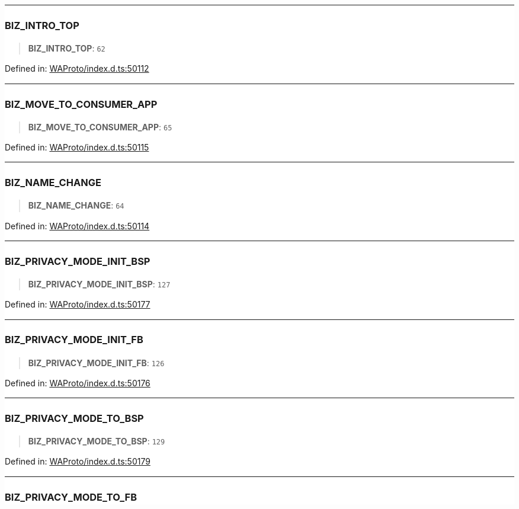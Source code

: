 ***

### BIZ\_INTRO\_TOP

> **BIZ\_INTRO\_TOP**: `62`

Defined in: [WAProto/index.d.ts:50112](https://github.com/Fokusdotid/Baileys/blob/8399cb6fd4e55090cdf57b06ffaae3e8a88880fe/WAProto/index.d.ts#L50112)

***

### BIZ\_MOVE\_TO\_CONSUMER\_APP

> **BIZ\_MOVE\_TO\_CONSUMER\_APP**: `65`

Defined in: [WAProto/index.d.ts:50115](https://github.com/Fokusdotid/Baileys/blob/8399cb6fd4e55090cdf57b06ffaae3e8a88880fe/WAProto/index.d.ts#L50115)

***

### BIZ\_NAME\_CHANGE

> **BIZ\_NAME\_CHANGE**: `64`

Defined in: [WAProto/index.d.ts:50114](https://github.com/Fokusdotid/Baileys/blob/8399cb6fd4e55090cdf57b06ffaae3e8a88880fe/WAProto/index.d.ts#L50114)

***

### BIZ\_PRIVACY\_MODE\_INIT\_BSP

> **BIZ\_PRIVACY\_MODE\_INIT\_BSP**: `127`

Defined in: [WAProto/index.d.ts:50177](https://github.com/Fokusdotid/Baileys/blob/8399cb6fd4e55090cdf57b06ffaae3e8a88880fe/WAProto/index.d.ts#L50177)

***

### BIZ\_PRIVACY\_MODE\_INIT\_FB

> **BIZ\_PRIVACY\_MODE\_INIT\_FB**: `126`

Defined in: [WAProto/index.d.ts:50176](https://github.com/Fokusdotid/Baileys/blob/8399cb6fd4e55090cdf57b06ffaae3e8a88880fe/WAProto/index.d.ts#L50176)

***

### BIZ\_PRIVACY\_MODE\_TO\_BSP

> **BIZ\_PRIVACY\_MODE\_TO\_BSP**: `129`

Defined in: [WAProto/index.d.ts:50179](https://github.com/Fokusdotid/Baileys/blob/8399cb6fd4e55090cdf57b06ffaae3e8a88880fe/WAProto/index.d.ts#L50179)

***

### BIZ\_PRIVACY\_MODE\_TO\_FB
